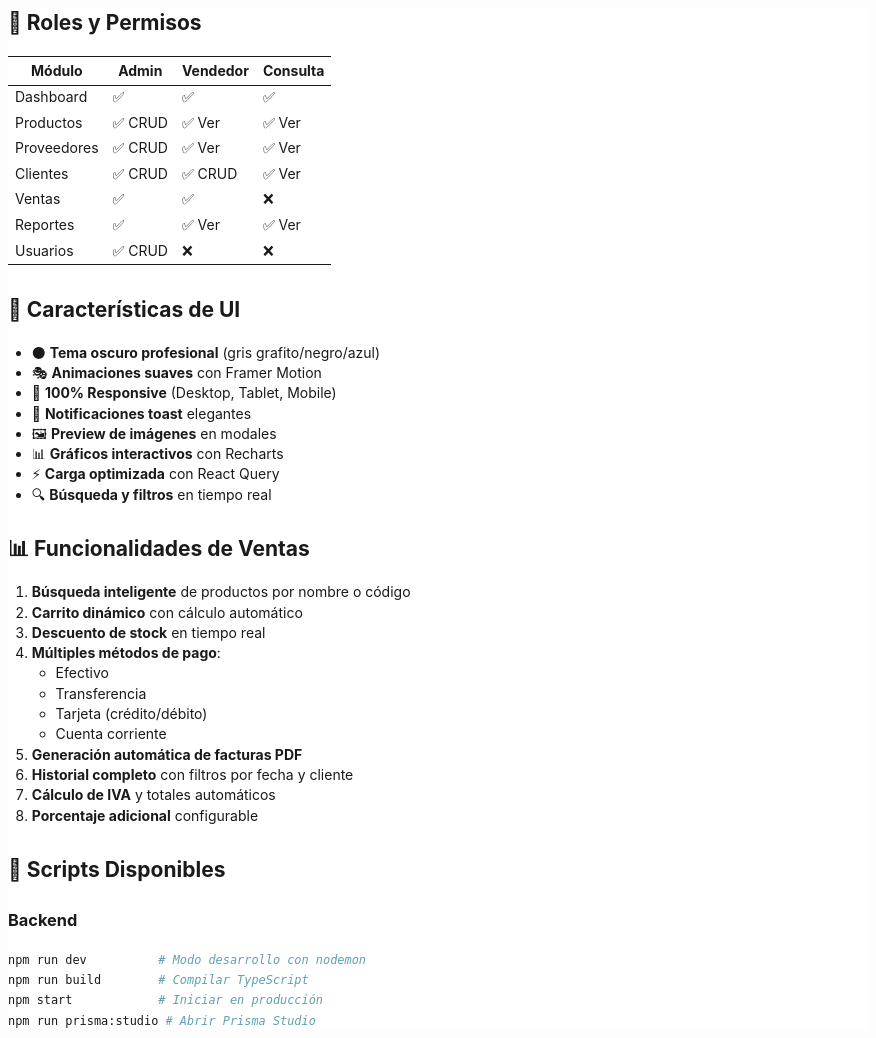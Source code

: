 
## 🔑 Roles y Permisos

| Módulo | Admin | Vendedor | Consulta |
|--------|-------|----------|----------|
| Dashboard | ✅ | ✅ | ✅ |
| Productos | ✅ CRUD | ✅ Ver | ✅ Ver |
| Proveedores | ✅ CRUD | ✅ Ver | ✅ Ver |
| Clientes | ✅ CRUD | ✅ CRUD | ✅ Ver |
| Ventas | ✅ | ✅ | ❌ |
| Reportes | ✅ | ✅ Ver | ✅ Ver |
| Usuarios | ✅ CRUD | ❌ | ❌ |

## 🎨 Características de UI

- ⚫ **Tema oscuro profesional** (gris grafito/negro/azul)
- 🎭 **Animaciones suaves** con Framer Motion
- 📱 **100% Responsive** (Desktop, Tablet, Mobile)
- 🔔 **Notificaciones toast** elegantes
- 🖼️ **Preview de imágenes** en modales
- 📊 **Gráficos interactivos** con Recharts
- ⚡ **Carga optimizada** con React Query
- 🔍 **Búsqueda y filtros** en tiempo real

## 📊 Funcionalidades de Ventas

1. **Búsqueda inteligente** de productos por nombre o código
2. **Carrito dinámico** con cálculo automático
3. **Descuento de stock** en tiempo real
4. **Múltiples métodos de pago**:
   - Efectivo
   - Transferencia
   - Tarjeta (crédito/débito)
   - Cuenta corriente
5. **Generación automática de facturas PDF**
6. **Historial completo** con filtros por fecha y cliente
7. **Cálculo de IVA** y totales automáticos
8. **Porcentaje adicional** configurable

## 🔧 Scripts Disponibles

### Backend
```bash
npm run dev          # Modo desarrollo con nodemon
npm run build        # Compilar TypeScript
npm start            # Iniciar en producción
npm run prisma:studio # Abrir Prisma Studio
```
